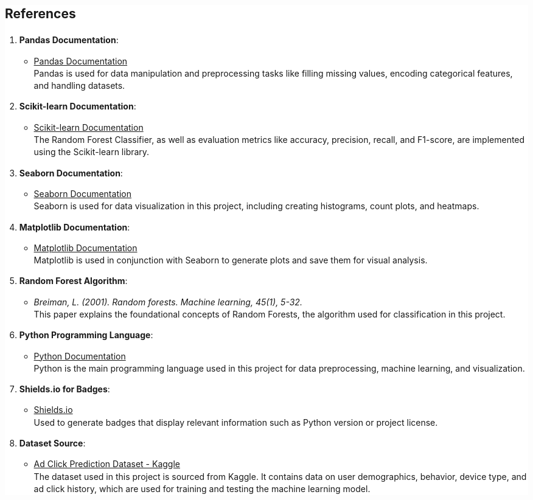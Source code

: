 ## References

1. **Pandas Documentation**:
   - [Pandas Documentation](https://pandas.pydata.org/pandas-docs/stable/)  
   Pandas is used for data manipulation and preprocessing tasks like filling missing values, encoding categorical features, and handling datasets.

2. **Scikit-learn Documentation**:
   - [Scikit-learn Documentation](https://scikit-learn.org/stable/)  
   The Random Forest Classifier, as well as evaluation metrics like accuracy, precision, recall, and F1-score, are implemented using the Scikit-learn library.

3. **Seaborn Documentation**:
   - [Seaborn Documentation](https://seaborn.pydata.org/)  
   Seaborn is used for data visualization in this project, including creating histograms, count plots, and heatmaps.

4. **Matplotlib Documentation**:
   - [Matplotlib Documentation](https://matplotlib.org/stable/contents.html)  
   Matplotlib is used in conjunction with Seaborn to generate plots and save them for visual analysis.

5. **Random Forest Algorithm**:
   - *Breiman, L. (2001). Random forests. Machine learning, 45(1), 5-32.*  
   This paper explains the foundational concepts of Random Forests, the algorithm used for classification in this project.

6. **Python Programming Language**:
   - [Python Documentation](https://docs.python.org/3/)  
   Python is the main programming language used in this project for data preprocessing, machine learning, and visualization.

7. **Shields.io for Badges**:
   - [Shields.io](https://shields.io/)  
   Used to generate badges that display relevant information such as Python version or project license.

8. **Dataset Source**:
   - [Ad Click Prediction Dataset - Kaggle](https://www.kaggle.com/datasets/marius2303/ad-click-prediction-dataset/data)  
   The dataset used in this project is sourced from Kaggle. It contains data on user demographics, behavior, device type, and ad click history, which are used for training and testing the machine learning model.
